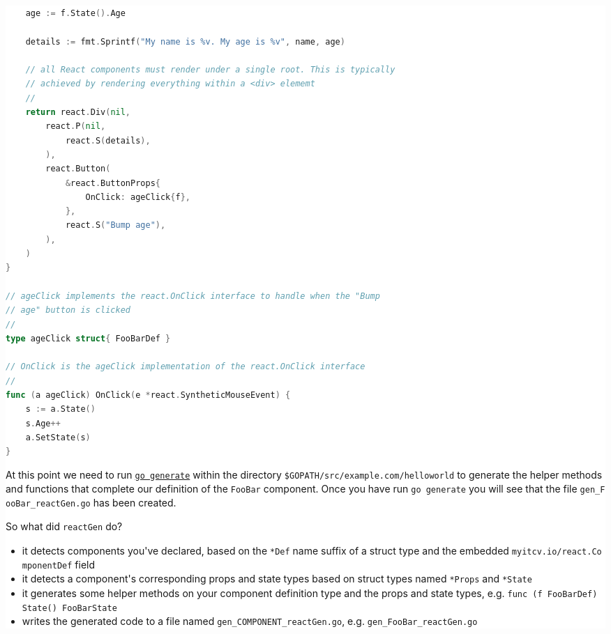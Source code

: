 ```go
	age := f.State().Age

	details := fmt.Sprintf("My name is %v. My age is %v", name, age)

	// all React components must render under a single root. This is typically
	// achieved by rendering everything within a <div> elememt
	//
	return react.Div(nil,
		react.P(nil,
			react.S(details),
		),
		react.Button(
			&react.ButtonProps{
				OnClick: ageClick{f},
			},
			react.S("Bump age"),
		),
	)
}

// ageClick implements the react.OnClick interface to handle when the "Bump
// age" button is clicked
//
type ageClick struct{ FooBarDef }

// OnClick is the ageClick implementation of the react.OnClick interface
//
func (a ageClick) OnClick(e *react.SyntheticMouseEvent) {
	s := a.State()
	s.Age++
	a.SetState(s)
}
```

At this point we need to run [`go generate`](https://blog.golang.org/generate) within the directory
`$GOPATH/src/example.com/helloworld` to generate the helper methods and functions that complete our definition of the
`FooBar` component. Once you have run `go generate` you will see that the file `gen_FooBar_reactGen.go` has been
created.

So what did `reactGen` do?

* it detects components you've declared, based on the `*Def` name suffix of a struct type and the embedded
  `myitcv.io/react.ComponentDef` field
* it detects a component's corresponding props and state types based on struct types named `*Props` and `*State`
* it generates some helper methods on your component definition type and the props and state types, e.g. `func (f
  FooBarDef) State() FooBarState`
* writes the generated code to a file named `gen_COMPONENT_reactGen.go`, e.g. `gen_FooBar_reactGen.go`
